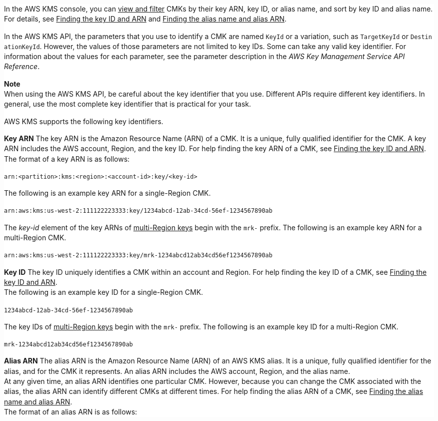 In the AWS KMS console, you can [view and filter](viewing-keys-console.md) CMKs by their key ARN, key ID, or alias name, and sort by key ID and alias name\. For details, see [Finding the key ID and ARN](find-cmk-id-arn.md) and [Finding the alias name and alias ARN](find-cmk-alias.md)\.

In the AWS KMS API, the parameters that you use to identify a CMK are named `KeyId` or a variation, such as `TargetKeyId` or `DestinationKeyId`\. However, the values of those parameters are not limited to key IDs\. Some can take any valid key identifier\. For information about the values for each parameter, see the parameter description in the *AWS Key Management Service API Reference*\.

**Note**  
When using the AWS KMS API, be careful about the key identifier that you use\. Different APIs require different key identifiers\. In general, use the most complete key identifier that is practical for your task\.

AWS KMS supports the following key identifiers\.

**Key ARN**  <a name="key-id-key-ARN"></a>
The key ARN is the Amazon Resource Name \(ARN\) of a CMK\. It is a unique, fully qualified identifier for the CMK\. A key ARN includes the AWS account, Region, and the key ID\. For help finding the key ARN of a CMK, see [Finding the key ID and ARN](find-cmk-id-arn.md)\.  
The format of a key ARN is as follows:  

```
arn:<partition>:kms:<region>:<account-id>:key/<key-id>
```
The following is an example key ARN for a single\-Region CMK\.  

```
arn:aws:kms:us-west-2:111122223333:key/1234abcd-12ab-34cd-56ef-1234567890ab
```
The *key\-id* element of the key ARNs of [multi\-Region keys](multi-region-keys-overview.md) begin with the `mrk-` prefix\. The following is an example key ARN for a multi\-Region CMK\.  

```
arn:aws:kms:us-west-2:111122223333:key/mrk-1234abcd12ab34cd56ef1234567890ab
```

**Key ID**  <a name="key-id-key-id"></a>
The key ID uniquely identifies a CMK within an account and Region\. For help finding the key ID of a CMK, see [Finding the key ID and ARN](find-cmk-id-arn.md)\.  
The following is an example key ID for a single\-Region CMK\.  

```
1234abcd-12ab-34cd-56ef-1234567890ab
```
The key IDs of [multi\-Region keys](multi-region-keys-overview.md) begin with the `mrk-` prefix\. The following is an example key ID for a multi\-Region CMK\.  

```
mrk-1234abcd12ab34cd56ef1234567890ab
```

**Alias ARN**  <a name="key-id-alias-ARN"></a>
The alias ARN is the Amazon Resource Name \(ARN\) of an AWS KMS alias\. It is a unique, fully qualified identifier for the alias, and for the CMK it represents\. An alias ARN includes the AWS account, Region, and the alias name\.   
At any given time, an alias ARN identifies one particular CMK\. However, because you can change the CMK associated with the alias, the alias ARN can identify different CMKs at different times\. For help finding the alias ARN of a CMK, see [Finding the alias name and alias ARN](find-cmk-alias.md)\.  
The format of an alias ARN is as follows:  
